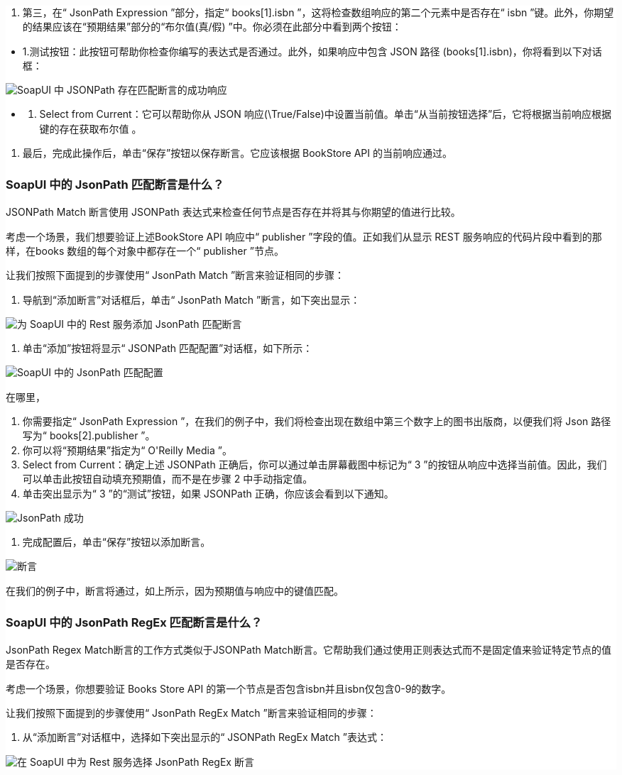 1.  第三，在“ JsonPath Expression ”部分，指定“ books[1].isbn ”，这将检查数组响应的第二个元素中是否存在“ isbn ”键。此外，你期望的结果应该在“预期结果”部分的“布尔值(真/假) ”中。你必须在此部分中看到两个按钮：

-   1.测试按钮：此按钮可帮助你检查你编写的表达式是否通过。此外，如果响应中包含 JSON 路径 (books[1].isbn)，你将看到以下对话框：

![SoapUI 中 JSONPath 存在匹配断言的成功响应](https://www.toolsqa.com/gallery/SoapUI/7.Success%20response%20for%20the%20JSONPath%20Existence%20Match%20assertion%20in%20SoapUI.png)

-   1.  Select from Current：它可以帮助你从 JSON 响应(\True/False\)中设置当前值。单击“从当前按钮选择”后，它将根据当前响应根据键的存在获取布尔值 。

1.  最后，完成此操作后，单击“保存”按钮以保存断言。它应该根据 BookStore API 的当前响应通过。

### SoapUI 中的 JsonPath 匹配断言是什么？

JSONPath Match 断言使用 JSONPath 表达式来检查任何节点是否存在并将其与你期望的值进行比较。

考虑一个场景，我们想要验证上述BookStore API 响应中“ publisher ”字段的值。正如我们从显示 REST 服务响应的代码片段中看到的那样，在books 数组的每个对象中都存在一个“ publisher ”节点。

让我们按照下面提到的步骤使用“ JsonPath Match ”断言来验证相同的步骤：

1.  导航到“添加断言”对话框后，单击“ JsonPath Match ”断言，如下突出显示：

![为 SoapUI 中的 Rest 服务添加 JsonPath 匹配断言](https://www.toolsqa.com/gallery/SoapUI/8.Add%20JsonPath%20Match%20Assertion%20for%20Rest%20Services%20in%20SoapUI.png)

1.  单击“添加”按钮将显示“ JSONPath 匹配配置”对话框，如下所示：

![SoapUI 中的 JsonPath 匹配配置](https://www.toolsqa.com/gallery/SoapUI/9.JsonPath%20Match%20configurations%20in%20SoapUI.png)

在哪里，

1.  你需要指定“ JsonPath Expression ”，在我们的例子中，我们将检查出现在数组中第三个数字上的图书出版商，以便我们将 Json 路径写为“ books[2].publisher ”。
2.  你可以将“预期结果”指定为“ O'Reilly Media ”。
3.  Select from Current：确定上述 JSONPath 正确后，你可以通过单击屏幕截图中标记为“ 3 ”的按钮从响应中选择当前值。因此，我们可以单击此按钮自动填充预期值，而不是在步骤 2 中手动指定值。
4.  单击突出显示为“ 3 ”的“测试”按钮，如果 JSONPath 正确，你应该会看到以下通知。

![JsonPath 成功](https://www.toolsqa.com/gallery/SoapUI/10.JsonPath%20Success.png)

1.  完成配置后，单击“保存”按钮以添加断言。

![断言](https://www.toolsqa.com/gallery/SoapUI/11.Assertion.png)

在我们的例子中，断言将通过，如上所示，因为预期值与响应中的键值匹配。

### SoapUI 中的 JsonPath RegEx 匹配断言是什么？

JsonPath Regex Match断言的工作方式类似于JSONPath Match断言。它帮助我们通过使用正则表达式而不是固定值来验证特定节点的值是否存在。

考虑一个场景，你想要验证 Books Store API 的第一个节点是否包含isbn并且isbn仅包含0-9的数字。

让我们按照下面提到的步骤使用“ JsonPath RegEx Match ”断言来验证相同的步骤：

1.  从“添加断言”对话框中，选择如下突出显示的“ JSONPath RegEx Match ”表达式：

![在 SoapUI 中为 Rest 服务选择 JsonPath RegEx 断言](https://www.toolsqa.com/gallery/SoapUI/12.Selecting%20JsonPath%20RegEx%20Assertion%20for%20Rest%20Services%20in%20SoapUI.png)
